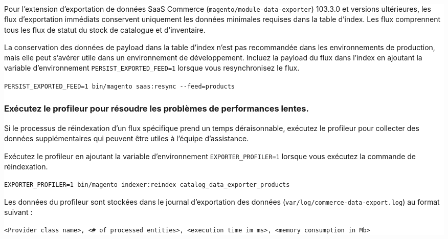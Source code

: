 Pour l’extension d’exportation de données SaaS Commerce (`magento/module-data-exporter`) 103.3.0 et versions ultérieures, les flux d’exportation immédiats conservent uniquement les données minimales requises dans la table d’index. Les flux comprennent tous les flux de statut du stock de catalogue et d’inventaire.

La conservation des données de payload dans la table d’index n’est pas recommandée dans les environnements de production, mais elle peut s’avérer utile dans un environnement de développement. Incluez la payload du flux dans l’index en ajoutant la variable d’environnement `PERSIST_EXPORTED_FEED=1` lorsque vous resynchronisez le flux.

```shell script
PERSIST_EXPORTED_FEED=1 bin/magento saas:resync --feed=products
```

### Exécutez le profileur pour résoudre les problèmes de performances lentes.

Si le processus de réindexation d’un flux spécifique prend un temps déraisonnable, exécutez le profileur pour collecter des données supplémentaires qui peuvent être utiles à l’équipe d’assistance.

Exécutez le profileur en ajoutant la variable d’environnement `EXPORTER_PROFILER=1` lorsque vous exécutez la commande de réindexation.

```
EXPORTER_PROFILER=1 bin/magento indexer:reindex catalog_data_exporter_products
```

Les données du profileur sont stockées dans le journal d’exportation des données (`var/log/commerce-data-export.log`) au format suivant :

```
<Provider class name>, <# of processed entities>, <execution time im ms>, <memory consumption in Mb>
```

